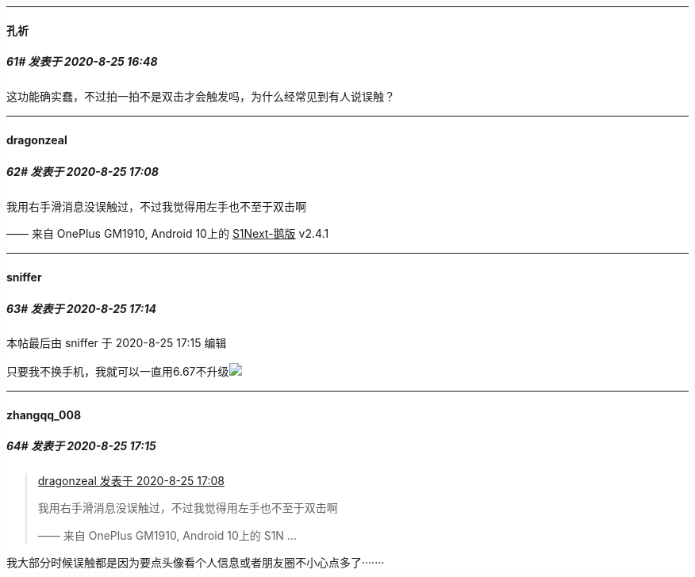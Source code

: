 *****

####  孔祈  
##### 61#       发表于 2020-8-25 16:48




这功能确实蠢，不过拍一拍不是双击才会触发吗，为什么经常见到有人说误触？







*****

####  dragonzeal  
##### 62#       发表于 2020-8-25 17:08




我用右手滑消息没误触过，不过我觉得用左手也不至于双击啊

—— 来自 OnePlus GM1910, Android 10上的 [S1Next-鹅版](https://github.com/ykrank/S1-Next/releases) v2.4.1







*****

####  sniffer  
##### 63#       发表于 2020-8-25 17:14



 本帖最后由 sniffer 于 2020-8-25 17:15 编辑 

只要我不换手机，我就可以一直用6.67不升级<img src="https://static.saraba1st.com/image/smiley/face2017/185.png" referrerpolicy="no-referrer">







*****

####  zhangqq_008  
##### 64#       发表于 2020-8-25 17:15



<blockquote><a href="httphttps://bbs.saraba1st.com/2b/forum.php?mod=redirect&amp;goto=findpost&amp;pid=48547388&amp;ptid=1956496" target="_blank">dragonzeal 发表于 2020-8-25 17:08</a>

我用右手滑消息没误触过，不过我觉得用左手也不至于双击啊


—— 来自 OnePlus GM1910, Android 10上的 S1N ...</blockquote>
我大部分时候误触都是因为要点头像看个人信息或者朋友圈不小心点多了·······
